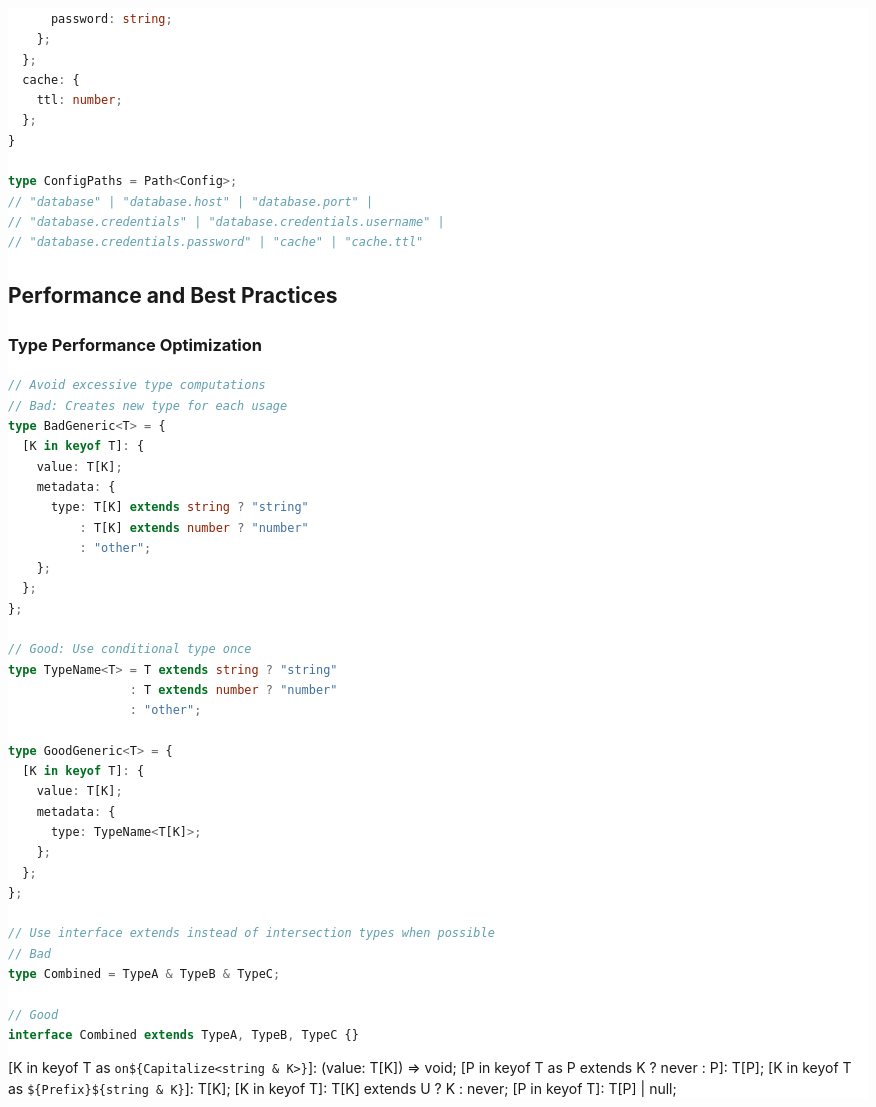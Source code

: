 ```typescript
      password: string;
    };
  };
  cache: {
    ttl: number;
  };
}

type ConfigPaths = Path<Config>;
// "database" | "database.host" | "database.port" | 
// "database.credentials" | "database.credentials.username" |
// "database.credentials.password" | "cache" | "cache.ttl"
```

## Performance and Best Practices

### Type Performance Optimization

```typescript
// Avoid excessive type computations
// Bad: Creates new type for each usage
type BadGeneric<T> = {
  [K in keyof T]: {
    value: T[K];
    metadata: {
      type: T[K] extends string ? "string" 
          : T[K] extends number ? "number" 
          : "other";
    };
  };
};

// Good: Use conditional type once
type TypeName<T> = T extends string ? "string" 
                 : T extends number ? "number" 
                 : "other";

type GoodGeneric<T> = {
  [K in keyof T]: {
    value: T[K];
    metadata: {
      type: TypeName<T[K]>;
    };
  };
};

// Use interface extends instead of intersection types when possible
// Bad
type Combined = TypeA & TypeB & TypeC;

// Good
interface Combined extends TypeA, TypeB, TypeC {}
```


  [K in keyof T as `on${Capitalize<string & K>}`]: (value: T[K]) => void;
  [P in keyof T as P extends K ? never : P]: T[P];
  [K in keyof T as `${Prefix}${string & K}`]: T[K];
  [K in keyof T]: T[K] extends U ? K : never;
  [P in keyof T]: T[P] | null;